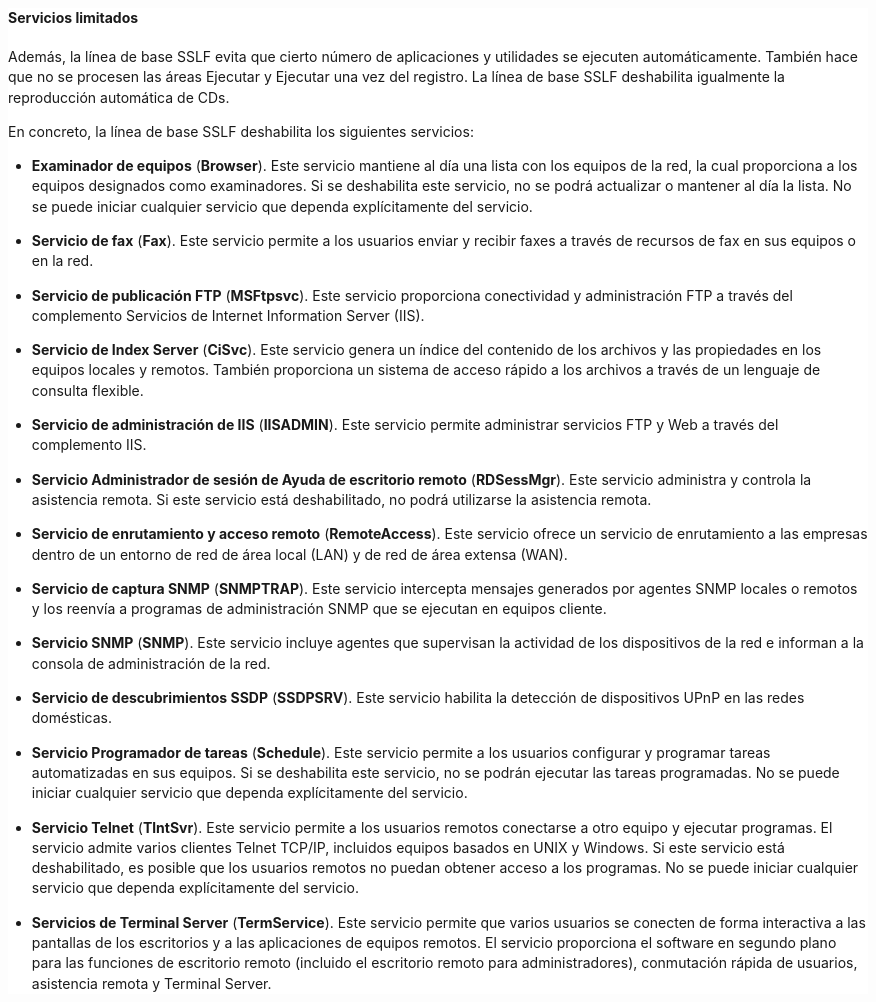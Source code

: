 #### Servicios limitados

Además, la línea de base SSLF evita que cierto número de aplicaciones y utilidades se ejecuten automáticamente. También hace que no se procesen las áreas Ejecutar y Ejecutar una vez del registro. La línea de base SSLF deshabilita igualmente la reproducción automática de CDs.

En concreto, la línea de base SSLF deshabilita los siguientes servicios:

-   **Examinador de equipos** (**Browser**). Este servicio mantiene al día una lista con los equipos de la red, la cual proporciona a los equipos designados como examinadores. Si se deshabilita este servicio, no se podrá actualizar o mantener al día la lista. No se puede iniciar cualquier servicio que dependa explícitamente del servicio.

-   **Servicio de fax** (**Fax**). Este servicio permite a los usuarios enviar y recibir faxes a través de recursos de fax en sus equipos o en la red.

-   **Servicio de publicación FTP** (**MSFtpsvc**). Este servicio proporciona conectividad y administración FTP a través del complemento Servicios de Internet Information Server (IIS).

-   **Servicio de Index Server** (**CiSvc**). Este servicio genera un índice del contenido de los archivos y las propiedades en los equipos locales y remotos. También proporciona un sistema de acceso rápido a los archivos a través de un lenguaje de consulta flexible.

-   **Servicio de administración de IIS** (**IISADMIN**). Este servicio permite administrar servicios FTP y Web a través del complemento IIS.

-   **Servicio Administrador de sesión de Ayuda de escritorio remoto** (**RDSessMgr**). Este servicio administra y controla la asistencia remota. Si este servicio está deshabilitado, no podrá utilizarse la asistencia remota.

-   **Servicio de enrutamiento y acceso remoto** (**RemoteAccess**). Este servicio ofrece un servicio de enrutamiento a las empresas dentro de un entorno de red de área local (LAN) y de red de área extensa (WAN).

-   **Servicio de captura SNMP** (**SNMPTRAP**). Este servicio intercepta mensajes generados por agentes SNMP locales o remotos y los reenvía a programas de administración SNMP que se ejecutan en equipos cliente.

-   **Servicio SNMP** (**SNMP**). Este servicio incluye agentes que supervisan la actividad de los dispositivos de la red e informan a la consola de administración de la red.

-   **Servicio de descubrimientos SSDP** (**SSDPSRV**). Este servicio habilita la detección de dispositivos UPnP en las redes domésticas.

-   **Servicio Programador de tareas** (**Schedule**). Este servicio permite a los usuarios configurar y programar tareas automatizadas en sus equipos. Si se deshabilita este servicio, no se podrán ejecutar las tareas programadas. No se puede iniciar cualquier servicio que dependa explícitamente del servicio.

-   **Servicio Telnet** (**TlntSvr**). Este servicio permite a los usuarios remotos conectarse a otro equipo y ejecutar programas. El servicio admite varios clientes Telnet TCP/IP, incluidos equipos basados en UNIX y Windows. Si este servicio está deshabilitado, es posible que los usuarios remotos no puedan obtener acceso a los programas. No se puede iniciar cualquier servicio que dependa explícitamente del servicio.

-   **Servicios de Terminal Server** (**TermService**). Este servicio permite que varios usuarios se conecten de forma interactiva a las pantallas de los escritorios y a las aplicaciones de equipos remotos. El servicio proporciona el software en segundo plano para las funciones de escritorio remoto (incluido el escritorio remoto para administradores), conmutación rápida de usuarios, asistencia remota y Terminal Server.

